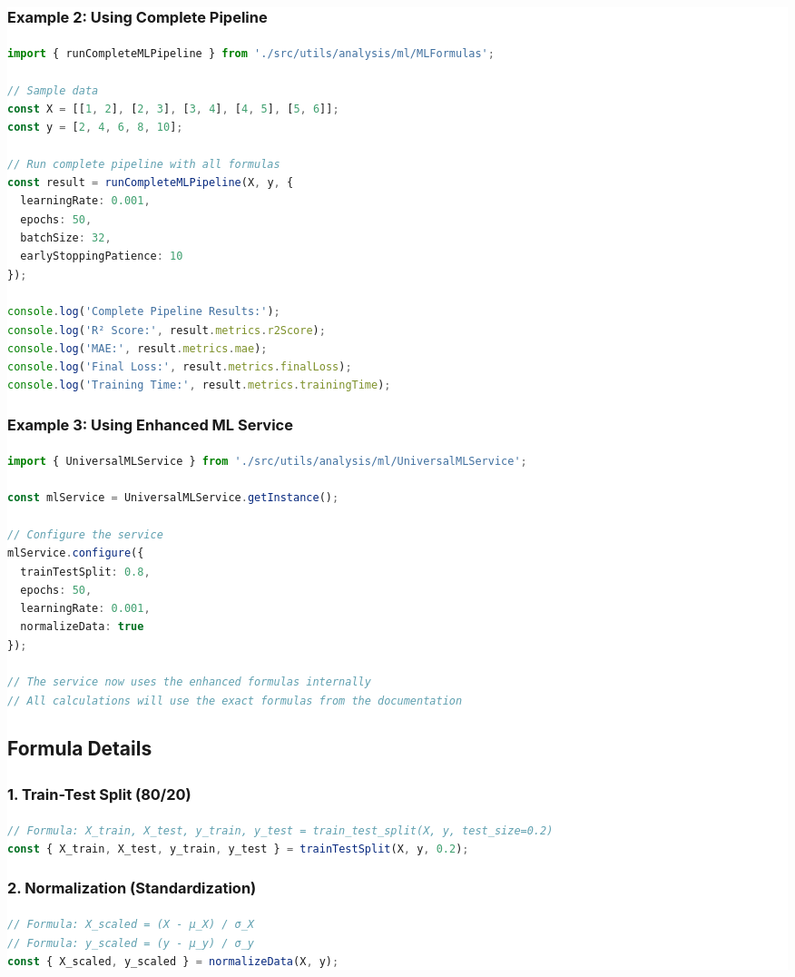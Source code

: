 ### Example 2: Using Complete Pipeline

```typescript
import { runCompleteMLPipeline } from './src/utils/analysis/ml/MLFormulas';

// Sample data
const X = [[1, 2], [2, 3], [3, 4], [4, 5], [5, 6]];
const y = [2, 4, 6, 8, 10];

// Run complete pipeline with all formulas
const result = runCompleteMLPipeline(X, y, {
  learningRate: 0.001,
  epochs: 50,
  batchSize: 32,
  earlyStoppingPatience: 10
});

console.log('Complete Pipeline Results:');
console.log('R² Score:', result.metrics.r2Score);
console.log('MAE:', result.metrics.mae);
console.log('Final Loss:', result.metrics.finalLoss);
console.log('Training Time:', result.metrics.trainingTime);
```

### Example 3: Using Enhanced ML Service

```typescript
import { UniversalMLService } from './src/utils/analysis/ml/UniversalMLService';

const mlService = UniversalMLService.getInstance();

// Configure the service
mlService.configure({
  trainTestSplit: 0.8,
  epochs: 50,
  learningRate: 0.001,
  normalizeData: true
});

// The service now uses the enhanced formulas internally
// All calculations will use the exact formulas from the documentation
```

## Formula Details

### 1. Train-Test Split (80/20)
```typescript
// Formula: X_train, X_test, y_train, y_test = train_test_split(X, y, test_size=0.2)
const { X_train, X_test, y_train, y_test } = trainTestSplit(X, y, 0.2);
```

### 2. Normalization (Standardization)
```typescript
// Formula: X_scaled = (X - μ_X) / σ_X
// Formula: y_scaled = (y - μ_y) / σ_y
const { X_scaled, y_scaled } = normalizeData(X, y);
```
